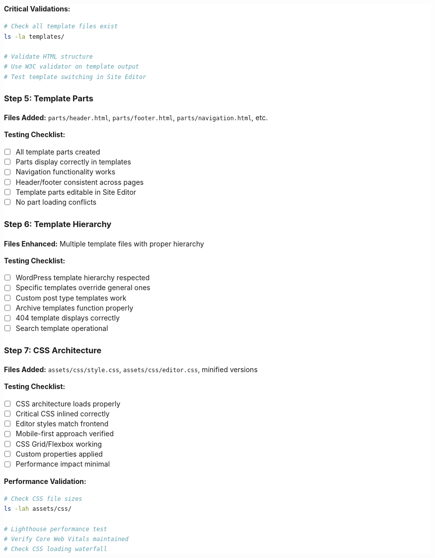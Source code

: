 **Critical Validations:**
```bash
# Check all template files exist
ls -la templates/

# Validate HTML structure
# Use W3C validator on template output
# Test template switching in Site Editor
```

### Step 5: Template Parts
**Files Added:** `parts/header.html`, `parts/footer.html`, `parts/navigation.html`, etc.

**Testing Checklist:**
- [ ] All template parts created
- [ ] Parts display correctly in templates
- [ ] Navigation functionality works
- [ ] Header/footer consistent across pages
- [ ] Template parts editable in Site Editor
- [ ] No part loading conflicts

### Step 6: Template Hierarchy
**Files Enhanced:** Multiple template files with proper hierarchy

**Testing Checklist:**
- [ ] WordPress template hierarchy respected
- [ ] Specific templates override general ones
- [ ] Custom post type templates work
- [ ] Archive templates function properly
- [ ] 404 template displays correctly
- [ ] Search template operational

### Step 7: CSS Architecture
**Files Added:** `assets/css/style.css`, `assets/css/editor.css`, minified versions

**Testing Checklist:**
- [ ] CSS architecture loads properly
- [ ] Critical CSS inlined correctly
- [ ] Editor styles match frontend
- [ ] Mobile-first approach verified
- [ ] CSS Grid/Flexbox working
- [ ] Custom properties applied
- [ ] Performance impact minimal

**Performance Validation:**
```bash
# Check CSS file sizes
ls -lah assets/css/

# Lighthouse performance test
# Verify Core Web Vitals maintained
# Check CSS loading waterfall
```
